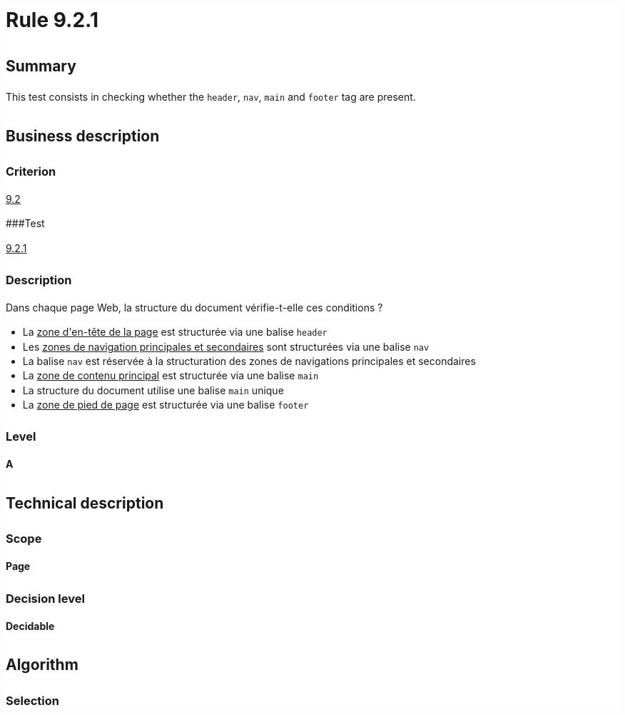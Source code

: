 # Rule 9.2.1

## Summary

This test consists in checking whether the `header`, `nav`, `main` and `footer` tag are present.

## Business description

### Criterion

[9.2](http://references.modernisation.gouv.fr/referentiel-technique-0#crit-9-2)

###Test

[9.2.1](http://references.modernisation.gouv.fr/referentiel-technique-0#test-9-2-1)

### Description

Dans chaque page Web, la structure du document v&eacute;rifie-t-elle ces conditions ? 
 
 * La <a href="http://references.modernisation.gouv.fr/referentiel-technique-0#mZoneHeader">zone d'en-t&ecirc;te de la page</a> est structur&eacute;e via une balise `header` 
 * Les <a href="http://references.modernisation.gouv.fr/referentiel-technique-0#mMenuNav">zones de navigation principales et secondaires</a> sont structur&eacute;es via une balise `nav` 
 *  La balise `nav` est r&eacute;serv&eacute;e &agrave; la structuration des zones de navigations principales et secondaires 
 * La <a href="http://references.modernisation.gouv.fr/referentiel-technique-0#mZoneMain">zone de contenu principal</a> est structur&eacute;e via une balise `main` 
 * La structure du document utilise une balise `main` unique 
 * La <a href="http://references.modernisation.gouv.fr/referentiel-technique-0#mZoneFooter">zone de pied de page</a> est structur&eacute;e via une balise `footer` 


### Level

**A**

## Technical description

### Scope

**Page**

### Decision level

**Decidable**

## Algorithm

### Selection

